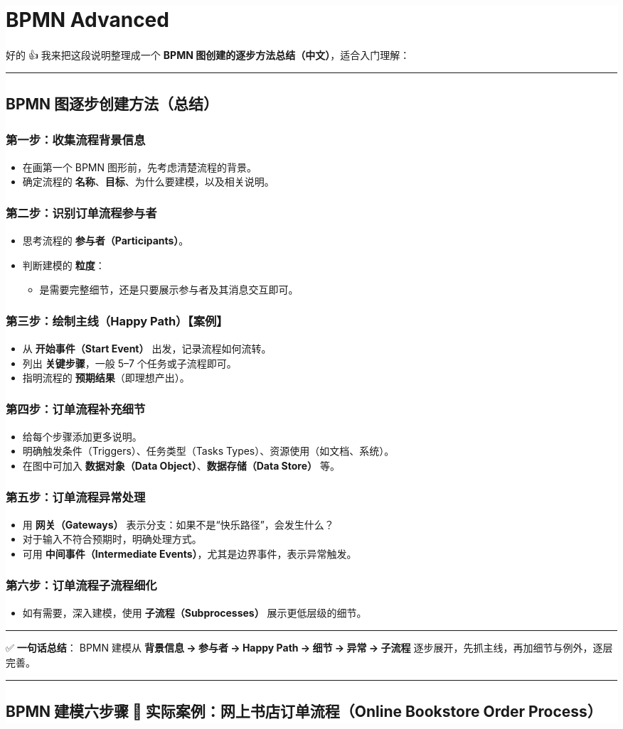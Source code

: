 # BPMN Advanced

好的 👍 我来把这段说明整理成一个 **BPMN 图创建的逐步方法总结（中文）**，适合入门理解：

---

## BPMN 图逐步创建方法（总结）

### 第一步：收集流程背景信息

* 在画第一个 BPMN 图形前，先考虑清楚流程的背景。
* 确定流程的 **名称**、**目标**、为什么要建模，以及相关说明。

### 第二步：识别订单流程参与者

* 思考流程的 **参与者（Participants）**。
* 判断建模的 **粒度**：

  * 是需要完整细节，还是只要展示参与者及其消息交互即可。

### 第三步：绘制主线（Happy Path）【案例】

* 从 **开始事件（Start Event）** 出发，记录流程如何流转。
* 列出 **关键步骤**，一般 5–7 个任务或子流程即可。
* 指明流程的 **预期结果**（即理想产出）。

### 第四步：订单流程补充细节

* 给每个步骤添加更多说明。
* 明确触发条件（Triggers）、任务类型（Tasks Types）、资源使用（如文档、系统）。
* 在图中可加入 **数据对象（Data Object）**、**数据存储（Data Store）** 等。

### 第五步：订单流程异常处理

* 用 **网关（Gateways）** 表示分支：如果不是“快乐路径”，会发生什么？
* 对于输入不符合预期时，明确处理方式。
* 可用 **中间事件（Intermediate Events）**，尤其是边界事件，表示异常触发。

### 第六步：订单流程子流程细化

* 如有需要，深入建模，使用 **子流程（Subprocesses）** 展示更低层级的细节。

---

✅ **一句话总结**：
BPMN 建模从 **背景信息 → 参与者 → Happy Path → 细节 → 异常 → 子流程** 逐步展开，先抓主线，再加细节与例外，逐层完善。

---

## BPMN 建模六步骤 📌 实际案例：网上书店订单流程（Online Bookstore Order Process）
